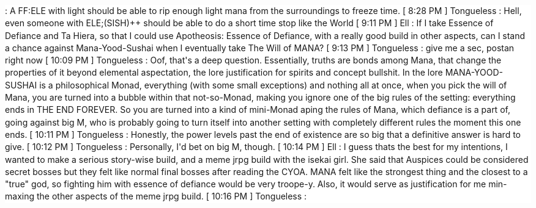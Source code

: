 :
A FF:ELE with light should be able to rip enough light mana from the surroundings to freeze time.
[
8:28 PM
]
Tongueless
:
Hell, even someone with ELE;(SISH)++ should be able to do a short time stop like the World
[
9:11 PM
]
Ell
:
If I take Essence of Defiance and Ta Hiera, so that I could use Apotheosis: Essence of Defiance, with a really good build in other aspects, can I stand a chance against Mana-Yood-Sushai when I eventually take The Will of MANA?
[
9:13 PM
]
Tongueless
:
give me a sec, postan right now
[
10:09 PM
]
Tongueless
:
Oof, that's a deep question. Essentially, truths are bonds among Mana, that change the properties of it beyond elemental aspectation, the lore justification for spirits and concept bullshit. In the lore MANA-YOOD-SUSHAI is a  philosophical Monad, everything (with some small exceptions) and nothing all at once,  when you pick the will of Mana, you are turned into a bubble within that not-so-Monad, making you ignore one of the big rules of the setting: everything ends in THE END FOREVER.  So you are turned into a kind of mini-Monad aping the rules of Mana, which defiance is a part of, going against big M, who is probably going to turn itself into another setting with completely different rules the moment this one ends. 
[
10:11 PM
]
Tongueless
:
Honestly, the power levels past the end of existence are so big that a definitive answer is hard to give.
[
10:12 PM
]
Tongueless
:
Personally, I'd bet on big M, though.
[
10:14 PM
]
Ell
:
I guess thats the best for my intentions, I wanted to make a serious story-wise build, and a meme jrpg build with the isekai girl. She said that Auspices could be considered secret bosses but they felt like normal final bosses after reading the CYOA. MANA felt like the strongest thing and the closest to a "true" god, so fighting him with essence of defiance would be very troope-y. Also, it would serve as justification for me min-maxing the other aspects of the meme jrpg build.
[
10:16 PM
]
Tongueless
: